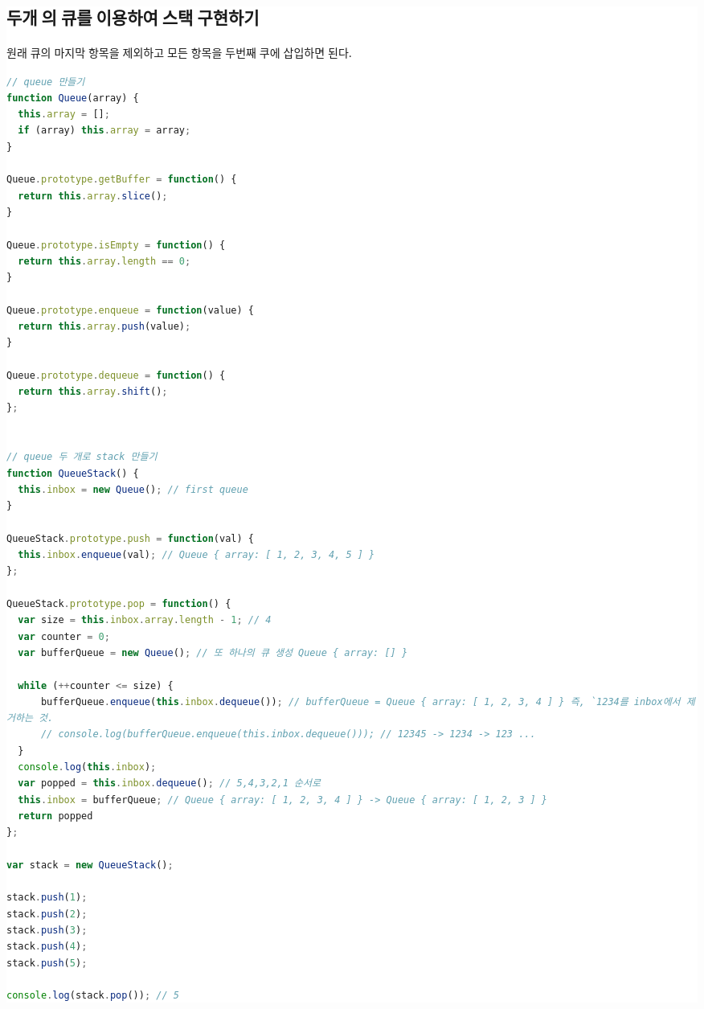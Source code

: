 

## 두개 의 큐를 이용하여 스택 구현하기

원래 큐의 마지막 항목을 제외하고 모든 항목을 두번째 쿠에 삽입하면 된다.

```javascript
// queue 만들기
function Queue(array) {
  this.array = [];
  if (array) this.array = array;
}

Queue.prototype.getBuffer = function() {
  return this.array.slice();
}

Queue.prototype.isEmpty = function() {
  return this.array.length == 0;
}

Queue.prototype.enqueue = function(value) {
  return this.array.push(value);
}

Queue.prototype.dequeue = function() {
  return this.array.shift();
};


// queue 두 개로 stack 만들기
function QueueStack() {
  this.inbox = new Queue(); // first queue
}

QueueStack.prototype.push = function(val) {
  this.inbox.enqueue(val); // Queue { array: [ 1, 2, 3, 4, 5 ] }
};

QueueStack.prototype.pop = function() {
  var size = this.inbox.array.length - 1; // 4
  var counter = 0;
  var bufferQueue = new Queue(); // 또 하나의 큐 생성 Queue { array: [] }

  while (++counter <= size) {
      bufferQueue.enqueue(this.inbox.dequeue()); // bufferQueue = Queue { array: [ 1, 2, 3, 4 ] } 즉, `1234를 inbox에서 제거하는 것.
      // console.log(bufferQueue.enqueue(this.inbox.dequeue())); // 12345 -> 1234 -> 123 ...
  }
  console.log(this.inbox);
  var popped = this.inbox.dequeue(); // 5,4,3,2,1 순서로
  this.inbox = bufferQueue; // Queue { array: [ 1, 2, 3, 4 ] } -> Queue { array: [ 1, 2, 3 ] }
  return popped
};

var stack = new QueueStack();

stack.push(1);
stack.push(2);
stack.push(3);
stack.push(4);
stack.push(5);

console.log(stack.pop()); // 5
```